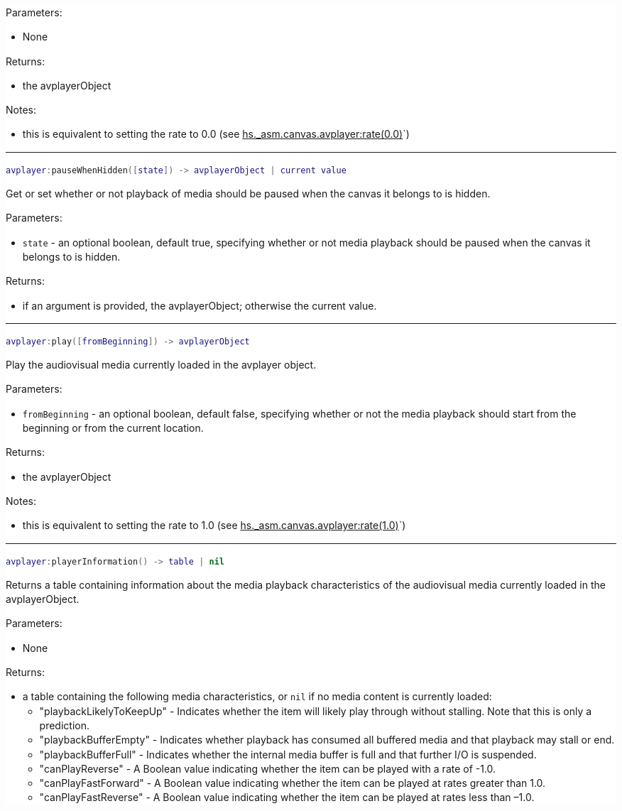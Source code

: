 Parameters:
 * None

Returns:
 * the avplayerObject

Notes:
 * this is equivalent to setting the rate to 0.0 (see [hs._asm.canvas.avplayer:rate(0.0)](#rate)`)

- - -

<a name="pauseWhenHidden"></a>
~~~lua
avplayer:pauseWhenHidden([state]) -> avplayerObject | current value
~~~
Get or set whether or not playback of media should be paused when the canvas it belongs to is hidden.

Parameters:
 * `state` - an optional boolean, default true, specifying whether or not media playback should be paused when the canvas it belongs to is hidden.

Returns:
 * if an argument is provided, the avplayerObject; otherwise the current value.

- - -

<a name="play"></a>
~~~lua
avplayer:play([fromBeginning]) -> avplayerObject
~~~
Play the audiovisual media currently loaded in the avplayer object.

Parameters:
 * `fromBeginning` - an optional boolean, default false, specifying whether or not the media playback should start from the beginning or from the current location.

Returns:
 * the avplayerObject

Notes:
 * this is equivalent to setting the rate to 1.0 (see [hs._asm.canvas.avplayer:rate(1.0)](#rate)`)

- - -

<a name="playerInformation"></a>
~~~lua
avplayer:playerInformation() -> table | nil
~~~
Returns a table containing information about the media playback characteristics of the audiovisual media currently loaded in the avplayerObject.

Parameters:
 * None

Returns:
 * a table containing the following media characteristics, or `nil` if no media content is currently loaded:
   * "playbackLikelyToKeepUp" - Indicates whether the item will likely play through without stalling.  Note that this is only a prediction.
   * "playbackBufferEmpty"    - Indicates whether playback has consumed all buffered media and that playback may stall or end.
   * "playbackBufferFull"     - Indicates whether the internal media buffer is full and that further I/O is suspended.
   * "canPlayReverse"         - A Boolean value indicating whether the item can be played with a rate of -1.0.
   * "canPlayFastForward"     - A Boolean value indicating whether the item can be played at rates greater than 1.0.
   * "canPlayFastReverse"     - A Boolean value indicating whether the item can be played at rates less than –1.0.